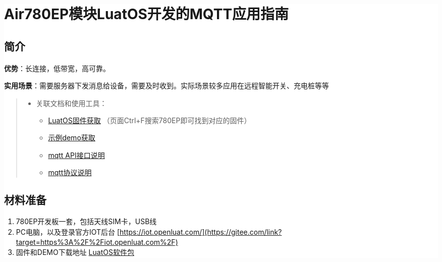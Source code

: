 # Air780EP模块LuatOS开发的MQTT应用指南

## 简介

**优势**：长连接，低带宽，高可靠。

**实用场景**：需要服务器下发消息给设备，需要及时收到。实际场景较多应用在远程智能开关、充电桩等等

> - 关联文档和使用工具：
>
>   - [LuatOS固件获取](https://gitee.com/openLuat/LuatOS/releases) （页面Ctrl+F搜索780EP即可找到对应的固件）
>
>   - [示例demo获取](https://gitee.com/openLuat/LuatOS/tree/master/demo/mqtt)
>
>   - [mqtt API接口说明](https://wiki.luatos.com/api/mqtt.html?highlight=mqtt#mqtt.create)
>
>   - [mqtt协议说明](https://www.runoob.com/w3cnote/mqtt-intro.html)

## 材料准备

1. 780EP开发板一套，包括天线SIM卡，USB线
2. PC电脑，以及登录官方IOT后台 [https://iot.openluat.com/](https://gitee.com/link?target=https%3A%2F%2Fiot.openluat.com%2F)
3. 固件和DEMO下载地址 [LuatOS软件包](https://gitee.com/openLuat/LuatOS/releases)
